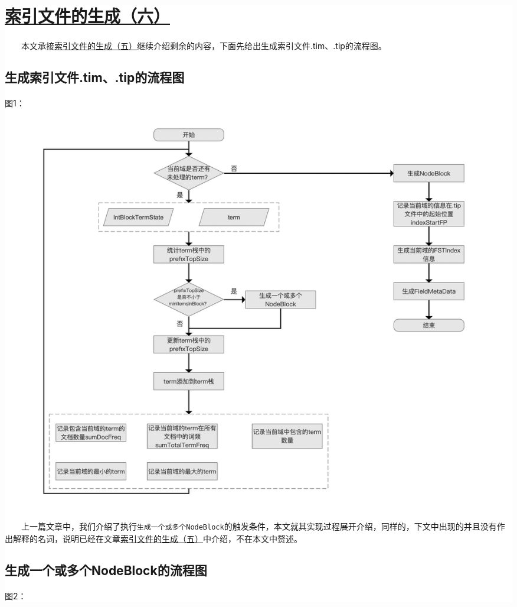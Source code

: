 # [索引文件的生成（六）](https://www.amazingkoala.com.cn/Lucene/Index/)

&emsp;&emsp;本文承接[索引文件的生成（五）](https://www.amazingkoala.com.cn/Lucene/Index/2020/0110/125.html)继续介绍剩余的内容，下面先给出生成索引文件.tim、.tip的流程图。

## 生成索引文件.tim、.tip的流程图
图1：

<img src="索引文件的生成（六）-image/1.png">

&emsp;&emsp;上一篇文章中，我们介绍了执行`生成一个或多个NodeBlock`的触发条件，本文就其实现过程展开介绍，同样的，下文中出现的并且没有作出解释的名词，说明已经在文章[索引文件的生成（五）](https://www.amazingkoala.com.cn/Lucene/Index/2020/0110/125.html)中介绍，不在本文中赘述。

## 生成一个或多个NodeBlock的流程图

图2：
